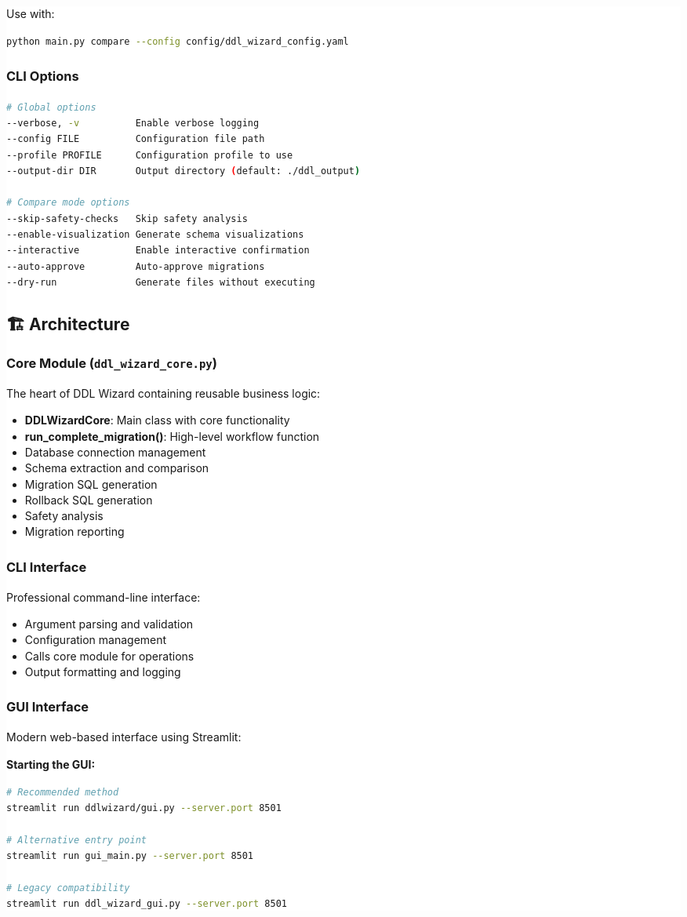 Use with:
```bash
python main.py compare --config config/ddl_wizard_config.yaml
```

### CLI Options
```bash
# Global options
--verbose, -v          Enable verbose logging
--config FILE          Configuration file path
--profile PROFILE      Configuration profile to use
--output-dir DIR       Output directory (default: ./ddl_output)

# Compare mode options
--skip-safety-checks   Skip safety analysis
--enable-visualization Generate schema visualizations
--interactive          Enable interactive confirmation
--auto-approve         Auto-approve migrations
--dry-run              Generate files without executing
```

## 🏗️ Architecture

### Core Module (`ddl_wizard_core.py`)
The heart of DDL Wizard containing reusable business logic:
- **DDLWizardCore**: Main class with core functionality
- **run_complete_migration()**: High-level workflow function
- Database connection management
- Schema extraction and comparison
- Migration SQL generation
- Rollback SQL generation
- Safety analysis
- Migration reporting

### CLI Interface
Professional command-line interface:
- Argument parsing and validation
- Configuration management
- Calls core module for operations
- Output formatting and logging

### GUI Interface
Modern web-based interface using Streamlit:

**Starting the GUI:**
```bash
# Recommended method
streamlit run ddlwizard/gui.py --server.port 8501

# Alternative entry point
streamlit run gui_main.py --server.port 8501

# Legacy compatibility
streamlit run ddl_wizard_gui.py --server.port 8501
```
